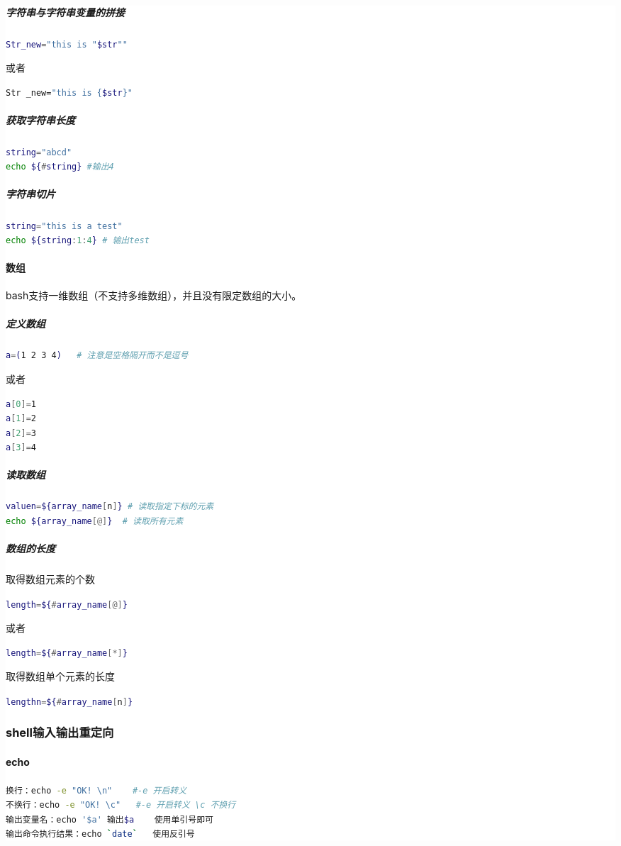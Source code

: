##### 字符串与字符串变量的拼接
```bash
Str_new="this is "$str""
```
或者
```bash
Str _new="this is {$str}"
```
##### 获取字符串长度
```bash
string="abcd"
echo ${#string} #输出4
```

##### 字符串切片
```bash
string="this is a test"
echo ${string:1:4} # 输出test
```

#### 数组
bash支持一维数组（不支持多维数组），并且没有限定数组的大小。
##### 定义数组
```bash
a=(1 2 3 4)   # 注意是空格隔开而不是逗号
```
或者
```bash
a[0]=1
a[1]=2
a[2]=3
a[3]=4
```
##### 读取数组
```bash
valuen=${array_name[n]} # 读取指定下标的元素
echo ${array_name[@]}  # 读取所有元素
```
##### 数组的长度
取得数组元素的个数
```bash
length=${#array_name[@]}
```
或者
```bash
length=${#array_name[*]}
```
取得数组单个元素的长度
```bash
lengthn=${#array_name[n]}
```

### shell输入输出重定向
#### echo
```bash
换行：echo -e "OK! \n"    #-e 开启转义
不换行：echo -e "OK! \c"   #-e 开启转义 \c 不换行
输出变量名：echo '$a' 输出$a    使用单引号即可
输出命令执行结果：echo `date`   使用反引号
```
